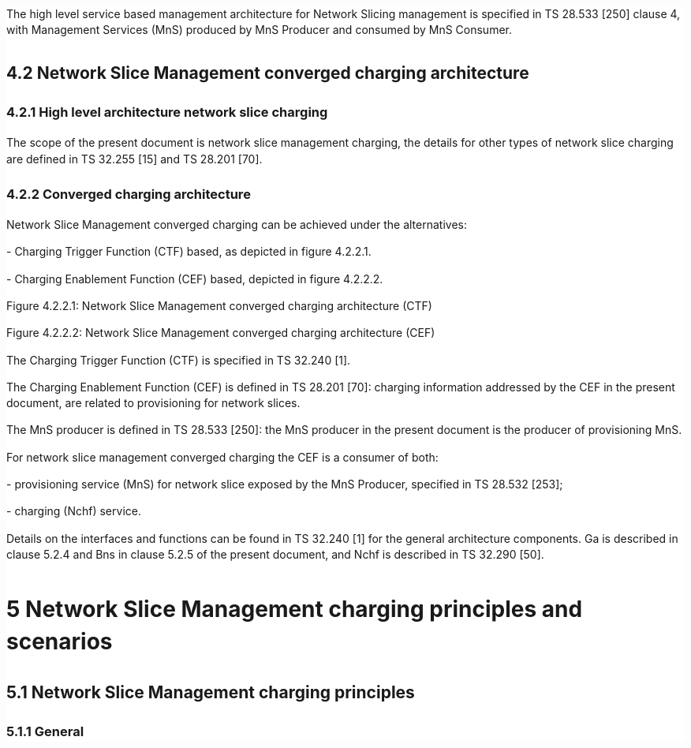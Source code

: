 The high level service based management architecture for Network Slicing
management is specified in TS 28.533 \[250\] clause 4, with Management
Services (MnS) produced by MnS Producer and consumed by MnS Consumer.

4.2 Network Slice Management converged charging architecture
------------------------------------------------------------

### 4.2.1 High level architecture network slice charging

The scope of the present document is network slice management charging,
the details for other types of network slice charging are defined in TS
32.255 \[15\] and TS 28.201 \[70\].

### 4.2.2 Converged charging architecture

Network Slice Management converged charging can be achieved under the
alternatives:

\- Charging Trigger Function (CTF) based, as depicted in figure 4.2.2.1.

\- Charging Enablement Function (CEF) based, depicted in figure 4.2.2.2.

Figure 4.2.2.1: Network Slice Management converged charging architecture
(CTF)

Figure 4.2.2.2: Network Slice Management converged charging architecture
(CEF)

The Charging Trigger Function (CTF) is specified in TS 32.240 \[1\].

The Charging Enablement Function (CEF) is defined in TS 28.201 \[70\]:
charging information addressed by the CEF in the present document, are
related to provisioning for network slices.

The MnS producer is defined in TS 28.533 \[250\]: the MnS producer in
the present document is the producer of provisioning MnS.

For network slice management converged charging the CEF is a consumer of
both:

\- provisioning service (MnS) for network slice exposed by the MnS
Producer, specified in TS 28.532 \[253\];

\- charging (Nchf) service.

Details on the interfaces and functions can be found in TS 32.240 \[1\]
for the general architecture components. Ga is described in clause 5.2.4
and Bns in clause 5.2.5 of the present document, and Nchf is described
in TS 32.290 \[50\].

5 Network Slice Management charging principles and scenarios
============================================================

5.1 Network Slice Management charging principles
------------------------------------------------

### 5.1.1 General

